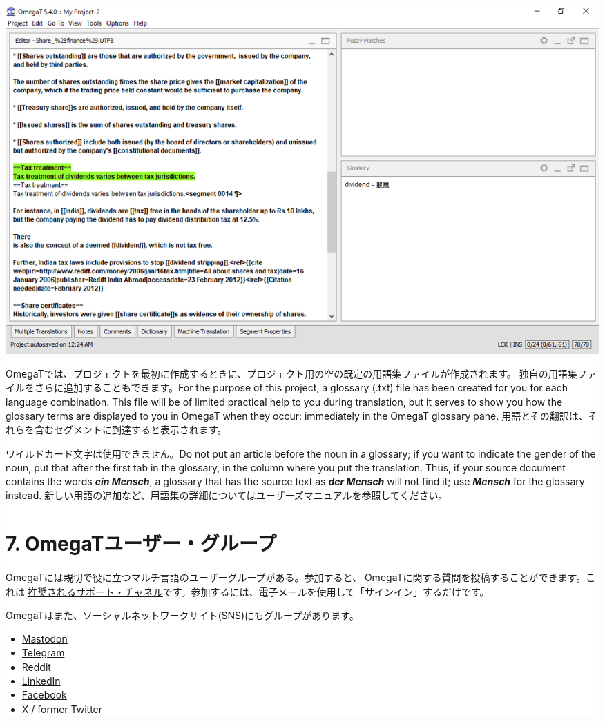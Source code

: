 ![Edit pane show Wikipedia segments and glossary](https://raw.githubusercontent.com/miurahr/omegat-for-cat-beginners/refs/heads/master/docs/images/en/wikipedia-glossary.png)

<f0>OmegaTでは、プロジェクトを最初に作成するときに、プロジェクト用の空の既定の用語集ファイルが作成されます。
独自の用語集ファイルをさらに追加することもできます。For the purpose of this project, a glossary (.txt) file
has been created for you for each language combination. This file will be of limited
practical help to you during translation, but it serves to show you how the glossary
terms are displayed to you in OmegaT when they occur: immediately in the OmegaT glossary pane.
用語とその翻訳は、それらを含むセグメントに到達すると表示されます。

ワイルドカード文字は使用できません。Do not put an article before the noun in a glossary;
if you want to indicate the gender of the noun, put that after the first tab in the glossary,
in the column where you put the translation. Thus, if your source document contains the words ***ein Mensch***,
a glossary that has the source text as ***der Mensch*** will not find it; use ***Mensch*** for the glossary instead.
新しい用語の追加など、用語集の詳細についてはユーザーズマニュアルを参照してください。


# 7. OmegaTユーザー・グループ

OmegaTには親切で役に立つマルチ言語のユーザーグループがある。参加すると、 OmegaTに関する質問を投稿することができます。これは [推奨されるサポート・チャネル](https://sourceforge.net/projects/omegat/lists/omegat-users)です。参加するには、電子メールを使用して「サインイン」するだけです。

OmegaTはまた、ソーシャルネットワークサイト(SNS)にもグループがあります。

- [Mastodon](https://floss.social/@OmegaTOfficial)
- [Telegram](https://telegram.me/joinchat/IswSVw9XMwz0J-w9aoz5iA)
- [Reddit](https://www.reddit.com/r/OmegaT/)
- [LinkedIn](https://www.linkedin.com/groups/1769774/)
- [Facebook](https://www.facebook.com/OmegaTOfficial)
- [X / former Twitter](https://twitter.com/OmegaTOfficial)
